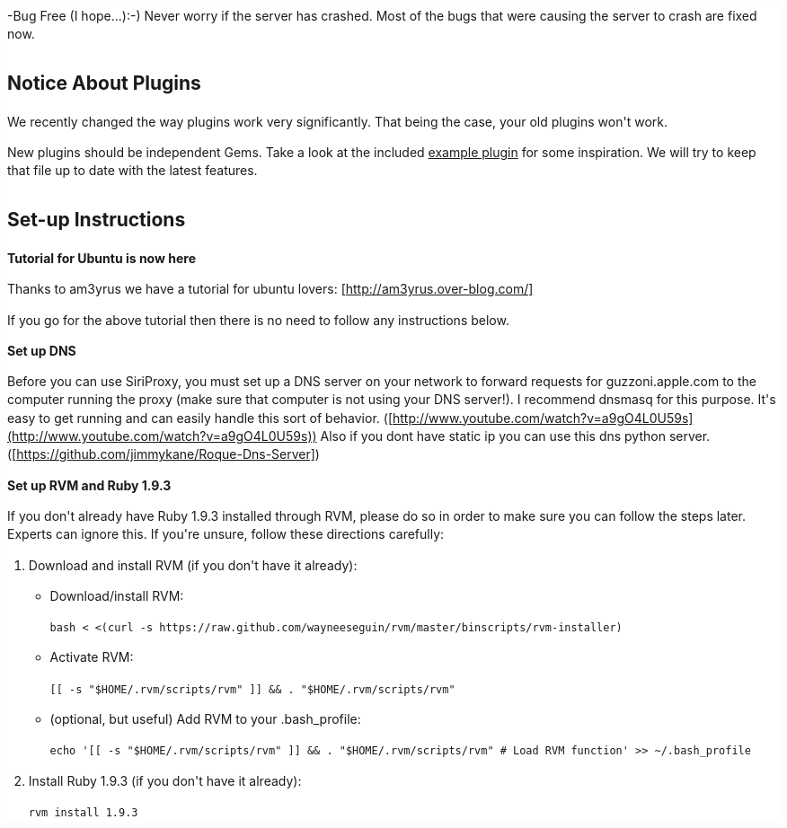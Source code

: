 -Bug Free (I hope...):-) Never worry if the server has crashed. Most of the bugs that were causing the server to crash are fixed now.


Notice About Plugins
--------------------

We recently changed the way plugins work very significantly. That being the case, your old plugins won't work. 

New plugins should be independent Gems. Take a look at the included [example plugin](https://github.com/plamoni/SiriProxy/tree/master/plugins/siriproxy-example) for some inspiration. We will try to keep that file up to date with the latest features. 


Set-up Instructions
-------------------


**Tutorial for Ubuntu is now here**

Thanks to am3yrus we have a tutorial for ubuntu lovers: [http://am3yrus.over-blog.com/]

If you go for the above tutorial then there is no need to follow any instructions below. 



**Set up DNS**

Before you can use SiriProxy, you must set up a DNS server on your network to forward requests for guzzoni.apple.com to the computer running the proxy (make sure that computer is not using your DNS server!). I recommend dnsmasq for this purpose. It's easy to get running and can easily handle this sort of behavior. ([http://www.youtube.com/watch?v=a9gO4L0U59s](http://www.youtube.com/watch?v=a9gO4L0U59s))
Also if you dont have static ip you can use this dns python server. ([https://github.com/jimmykane/Roque-Dns-Server])


**Set up RVM and Ruby 1.9.3**

If you don't already have Ruby 1.9.3 installed through RVM, please do so in order to make sure you can follow the steps later. Experts can ignore this. If you're unsure, follow these directions carefully:

1. Download and install RVM (if you don't have it already):

	* Download/install RVM:  

		`bash < <(curl -s https://raw.github.com/wayneeseguin/rvm/master/binscripts/rvm-installer)`  

	* Activate RVM:  

		`[[ -s "$HOME/.rvm/scripts/rvm" ]] && . "$HOME/.rvm/scripts/rvm"`  

	* (optional, but useful) Add RVM to your .bash_profile:  

		`echo '[[ -s "$HOME/.rvm/scripts/rvm" ]] && . "$HOME/.rvm/scripts/rvm" # Load RVM function' >> ~/.bash_profile`   

2. Install Ruby 1.9.3 (if you don't have it already):   

	`rvm install 1.9.3`  
